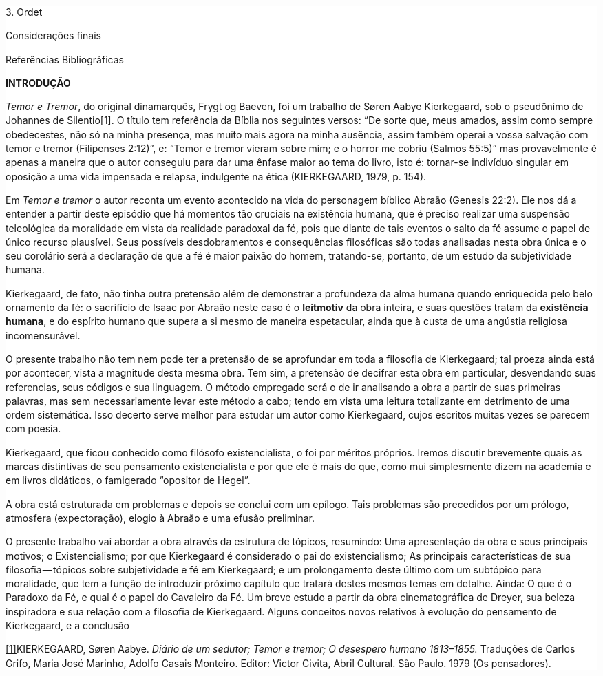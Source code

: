 3\. Ordet

Considerações finais

Referências Bibliográficas

**INTRODUÇÃO**

_Temor e Tremor_, do original dinamarquês, Frygt og Baeven, foi um trabalho de Søren Aabye Kierkegaard, sob o pseudônimo de Johannes de Silentio[\[1\]](#_ftn1). O título tem referência da Bíblia nos seguintes versos: “De sorte que, meus amados, assim como sempre obedecestes, não só na minha presença, mas muito mais agora na minha ausência, assim também operai a vossa salvação com temor e tremor (Filipenses 2:12)”, e: “Temor e tremor vieram sobre mim; e o horror me cobriu (Salmos 55:5)” mas provavelmente é apenas a maneira que o autor conseguiu para dar uma ênfase maior ao tema do livro, isto é: tornar-se indivíduo singular em oposição a uma vida impensada e relapsa, indulgente na ética (KIERKEGAARD, 1979, p. 154).

Em _Temor e tremor_ o autor reconta um evento acontecido na vida do personagem bíblico Abraão (Genesis 22:2). Ele nos dá a entender a partir deste episódio que há momentos tão cruciais na existência humana, que é preciso realizar uma suspensão teleológica da moralidade em vista da realidade paradoxal da fé, pois que diante de tais eventos o salto da fé assume o papel de único recurso plausível. Seus possíveis desdobramentos e consequências filosóficas são todas analisadas nesta obra única e o seu corolário será a declaração de que a fé é maior paixão do homem, tratando-se, portanto, de um estudo da subjetividade humana.

Kierkegaard, de fato, não tinha outra pretensão além de demonstrar a profundeza da alma humana quando enriquecida pelo belo ornamento da fé: o sacrifício de Isaac por Abraão neste caso é o **leitmotiv** da obra inteira, e suas questões tratam da **existência humana**, e do espírito humano que supera a si mesmo de maneira espetacular, ainda que à custa de uma angústia religiosa incomensurável.

O presente trabalho não tem nem pode ter a pretensão de se aprofundar em toda a filosofia de Kierkegaard; tal proeza ainda está por acontecer, vista a magnitude desta mesma obra. Tem sim, a pretensão de decifrar esta obra em particular, desvendando suas referencias, seus códigos e sua linguagem. O método empregado será o de ir analisando a obra a partir de suas primeiras palavras, mas sem necessariamente levar este método a cabo; tendo em vista uma leitura totalizante em detrimento de uma ordem sistemática. Isso decerto serve melhor para estudar um autor como Kierkegaard, cujos escritos muitas vezes se parecem com poesia.

Kierkegaard, que ficou conhecido como filósofo existencialista, o foi por méritos próprios. Iremos discutir brevemente quais as marcas distintivas de seu pensamento existencialista e por que ele é mais do que, como mui simplesmente dizem na academia e em livros didáticos, o famigerado “opositor de Hegel”.

A obra está estruturada em problemas e depois se conclui com um epílogo. Tais problemas são precedidos por um prólogo, atmosfera (expectoração), elogio à Abraão e uma efusão preliminar.

O presente trabalho vai abordar a obra através da estrutura de tópicos, resumindo: Uma apresentação da obra e seus principais motivos; o Existencialismo; por que Kierkegaard é considerado o pai do existencialismo; As principais características de sua filosofia — tópicos sobre subjetividade e fé em Kierkegaard; e um prolongamento deste último com um subtópico para moralidade, que tem a função de introduzir próximo capítulo que tratará destes mesmos temas em detalhe. Ainda: O que é o Paradoxo da Fé, e qual é o papel do Cavaleiro da Fé. Um breve estudo a partir da obra cinematográfica de Dreyer, sua beleza inspiradora e sua relação com a filosofia de Kierkegaard. Alguns conceitos novos relativos à evolução do pensamento de Kierkegaard, e a conclusão

[\[1\]](#_ftnref1)KIERKEGAARD, Søren Aabye. _Diário de um sedutor; Temor e tremor; O desespero humano 1813–1855._ Traduções de Carlos Grifo, Maria José Marinho, Adolfo Casais Monteiro. Editor: Victor Civita, Abril Cultural. São Paulo. 1979 (Os pensadores).
